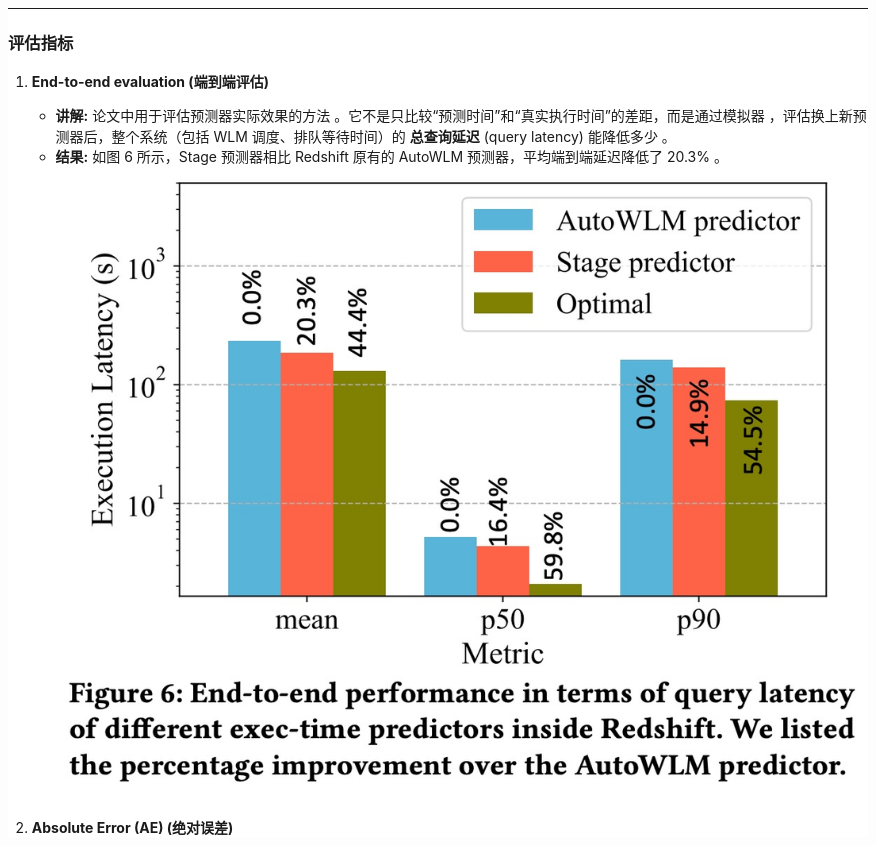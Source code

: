 -----

### 评估指标

1.  **End-to-end evaluation (端到端评估)**

      * **讲解:** 论文中用于评估预测器实际效果的方法 。它不是只比较“预测时间”和“真实执行时间”的差距，而是通过模拟器 ，评估换上新预测器后，整个系统（包括 WLM 调度、排队等待时间）的 **总查询延迟** (query latency) 能降低多少 。
      * **结果:** 如图 6 所示，Stage 预测器相比 Redshift 原有的 AutoWLM 预测器，平均端到端延迟降低了 20.3% 。  ![pic](20251023_02_pic_004.jpg)  

2.  **Absolute Error (AE) (绝对误差)**
